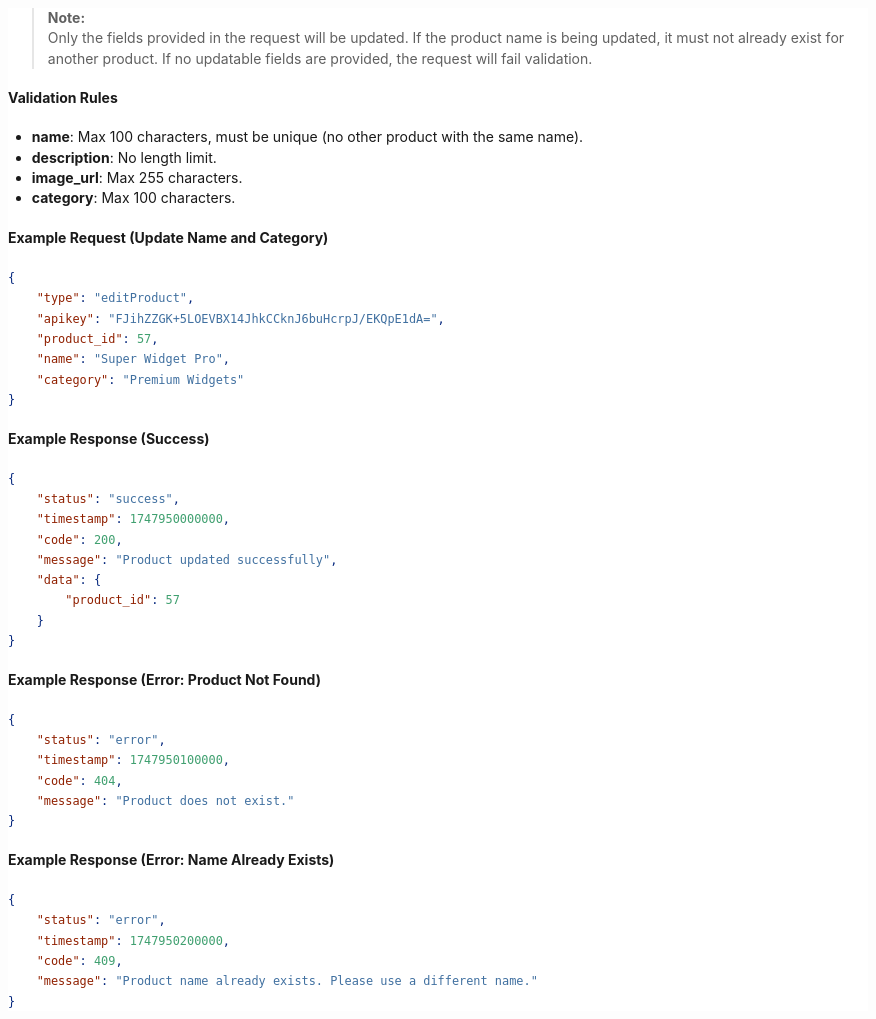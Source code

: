 > **Note:**  
> Only the fields provided in the request will be updated.  If the product name is being updated, it must not already exist for another product. If no updatable fields are provided, the request will fail validation.

#### Validation Rules

- **name**: Max 100 characters, must be unique (no other product with the same name).
- **description**: No length limit.
- **image_url**: Max 255 characters.
- **category**: Max 100 characters.

#### Example Request (Update Name and Category)

```json
{
    "type": "editProduct",
    "apikey": "FJihZZGK+5LOEVBX14JhkCCknJ6buHcrpJ/EKQpE1dA=",
    "product_id": 57,
    "name": "Super Widget Pro",
    "category": "Premium Widgets"
}
```

#### Example Response (Success)

```json
{
    "status": "success",
    "timestamp": 1747950000000,
    "code": 200,
    "message": "Product updated successfully",
    "data": {
        "product_id": 57
    }
}
```

#### Example Response (Error: Product Not Found)

```json
{
    "status": "error",
    "timestamp": 1747950100000,
    "code": 404,
    "message": "Product does not exist."
}
```

#### Example Response (Error: Name Already Exists)

```json
{
    "status": "error",
    "timestamp": 1747950200000,
    "code": 409,
    "message": "Product name already exists. Please use a different name."
}
```
